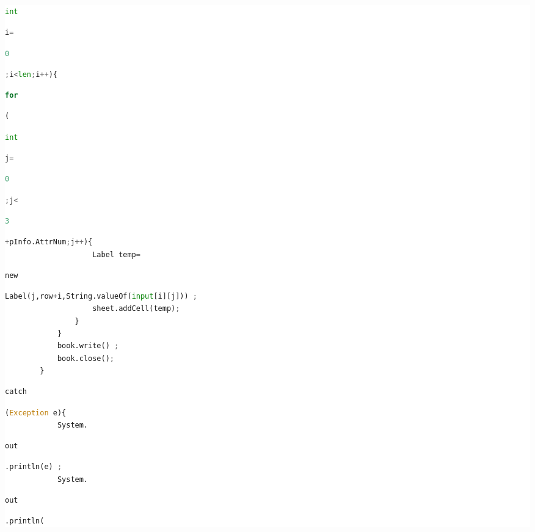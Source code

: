 ```python
```
```python
int
```
```python
i=
```
```python
0
```
```python
;i<len;i++){
```
```python
for
```
```python
(
```
```python
int
```
```python
j=
```
```python
0
```
```python
;j<
```
```python
3
```
```python
+pInfo.AttrNum;j++){
                    Label temp=
```
```python
new
```
```python
Label(j,row+i,String.valueOf(input[i][j])) ;
                    sheet.addCell(temp);
                }
            }
            book.write() ;
            book.close(); 
        }
```
```python
catch
```
```python
(Exception e){
            System.
```
```python
out
```
```python
.println(e) ;
            System.
```
```python
out
```
```python
.println(
```
```python
```